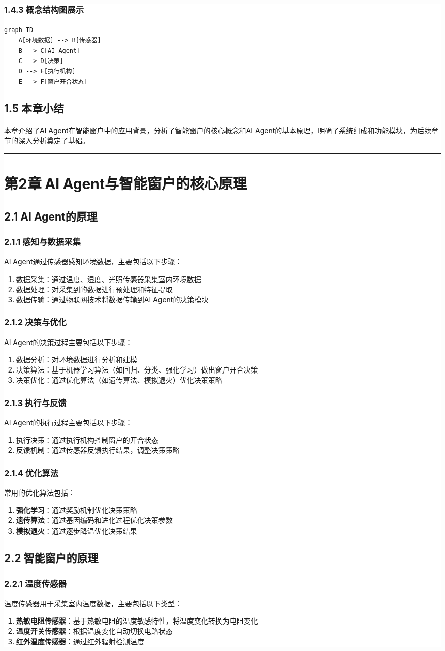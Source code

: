 ### 1.4.3 概念结构图展示

```mermaid
graph TD
    A[环境数据] --> B[传感器]
    B --> C[AI Agent]
    C --> D[决策]
    D --> E[执行机构]
    E --> F[窗户开合状态]
```

## 1.5 本章小结
本章介绍了AI Agent在智能窗户中的应用背景，分析了智能窗户的核心概念和AI Agent的基本原理，明确了系统组成和功能模块，为后续章节的深入分析奠定了基础。

---

# 第2章 AI Agent与智能窗户的核心原理

## 2.1 AI Agent的原理

### 2.1.1 感知与数据采集
AI Agent通过传感器感知环境数据，主要包括以下步骤：
1. 数据采集：通过温度、湿度、光照传感器采集室内环境数据
2. 数据处理：对采集到的数据进行预处理和特征提取
3. 数据传输：通过物联网技术将数据传输到AI Agent的决策模块

### 2.1.2 决策与优化
AI Agent的决策过程主要包括以下步骤：
1. 数据分析：对环境数据进行分析和建模
2. 决策算法：基于机器学习算法（如回归、分类、强化学习）做出窗户开合决策
3. 决策优化：通过优化算法（如遗传算法、模拟退火）优化决策策略

### 2.1.3 执行与反馈
AI Agent的执行过程主要包括以下步骤：
1. 执行决策：通过执行机构控制窗户的开合状态
2. 反馈机制：通过传感器反馈执行结果，调整决策策略

### 2.1.4 优化算法
常用的优化算法包括：
1. **强化学习**：通过奖励机制优化决策策略
2. **遗传算法**：通过基因编码和进化过程优化决策参数
3. **模拟退火**：通过逐步降温优化决策结果

## 2.2 智能窗户的原理

### 2.2.1 温度传感器
温度传感器用于采集室内温度数据，主要包括以下类型：
1. **热敏电阻传感器**：基于热敏电阻的温度敏感特性，将温度变化转换为电阻变化
2. **温度开关传感器**：根据温度变化自动切换电路状态
3. **红外温度传感器**：通过红外辐射检测温度
